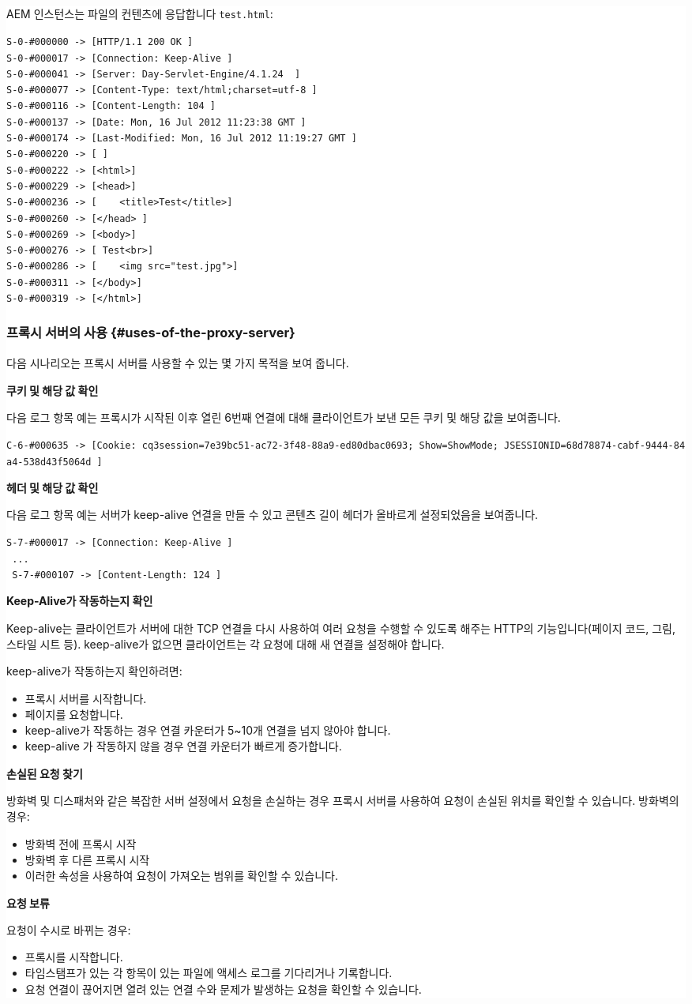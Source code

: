 AEM 인스턴스는 파일의 컨텐츠에 응답합니다 `test.html`:

```shell
S-0-#000000 -> [HTTP/1.1 200 OK ]
S-0-#000017 -> [Connection: Keep-Alive ]
S-0-#000041 -> [Server: Day-Servlet-Engine/4.1.24  ]
S-0-#000077 -> [Content-Type: text/html;charset=utf-8 ]
S-0-#000116 -> [Content-Length: 104 ]
S-0-#000137 -> [Date: Mon, 16 Jul 2012 11:23:38 GMT ]
S-0-#000174 -> [Last-Modified: Mon, 16 Jul 2012 11:19:27 GMT ]
S-0-#000220 -> [ ]
S-0-#000222 -> [<html>]
S-0-#000229 -> [<head>]
S-0-#000236 -> [    <title>Test</title>]
S-0-#000260 -> [</head> ]
S-0-#000269 -> [<body>]
S-0-#000276 -> [ Test<br>]
S-0-#000286 -> [    <img src="test.jpg">]
S-0-#000311 -> [</body>]
S-0-#000319 -> [</html>]
```

### 프록시 서버의 사용 {#uses-of-the-proxy-server}

다음 시나리오는 프록시 서버를 사용할 수 있는 몇 가지 목적을 보여 줍니다.

**쿠키 및 해당 값 확인**

다음 로그 항목 예는 프록시가 시작된 이후 열린 6번째 연결에 대해 클라이언트가 보낸 모든 쿠키 및 해당 값을 보여줍니다.

`C-6-#000635 -> [Cookie: cq3session=7e39bc51-ac72-3f48-88a9-ed80dbac0693; Show=ShowMode; JSESSIONID=68d78874-cabf-9444-84a4-538d43f5064d ]`

**헤더 및 해당 값 확인**

다음 로그 항목 예는 서버가 keep-alive 연결을 만들 수 있고 콘텐츠 길이 헤더가 올바르게 설정되었음을 보여줍니다.

```
S-7-#000017 -> [Connection: Keep-Alive ]
 ...
 S-7-#000107 -> [Content-Length: 124 ]
```

**Keep-Alive가 작동하는지 확인**

Keep-alive는 클라이언트가 서버에 대한 TCP 연결을 다시 사용하여 여러 요청을 수행할 수 있도록 해주는 HTTP의 기능입니다(페이지 코드, 그림, 스타일 시트 등). keep-alive가 없으면 클라이언트는 각 요청에 대해 새 연결을 설정해야 합니다.

keep-alive가 작동하는지 확인하려면:

* 프록시 서버를 시작합니다.
* 페이지를 요청합니다.
* keep-alive가 작동하는 경우 연결 카운터가 5~10개 연결을 넘지 않아야 합니다.
* keep-alive 가 작동하지 않을 경우 연결 카운터가 빠르게 증가합니다.

**손실된 요청 찾기**

방화벽 및 디스패처와 같은 복잡한 서버 설정에서 요청을 손실하는 경우 프록시 서버를 사용하여 요청이 손실된 위치를 확인할 수 있습니다. 방화벽의 경우:

* 방화벽 전에 프록시 시작
* 방화벽 후 다른 프록시 시작
* 이러한 속성을 사용하여 요청이 가져오는 범위를 확인할 수 있습니다.

**요청 보류**

요청이 수시로 바뀌는 경우:

* 프록시를 시작합니다.
* 타임스탬프가 있는 각 항목이 있는 파일에 액세스 로그를 기다리거나 기록합니다.
* 요청 연결이 끊어지면 열려 있는 연결 수와 문제가 발생하는 요청을 확인할 수 있습니다.
